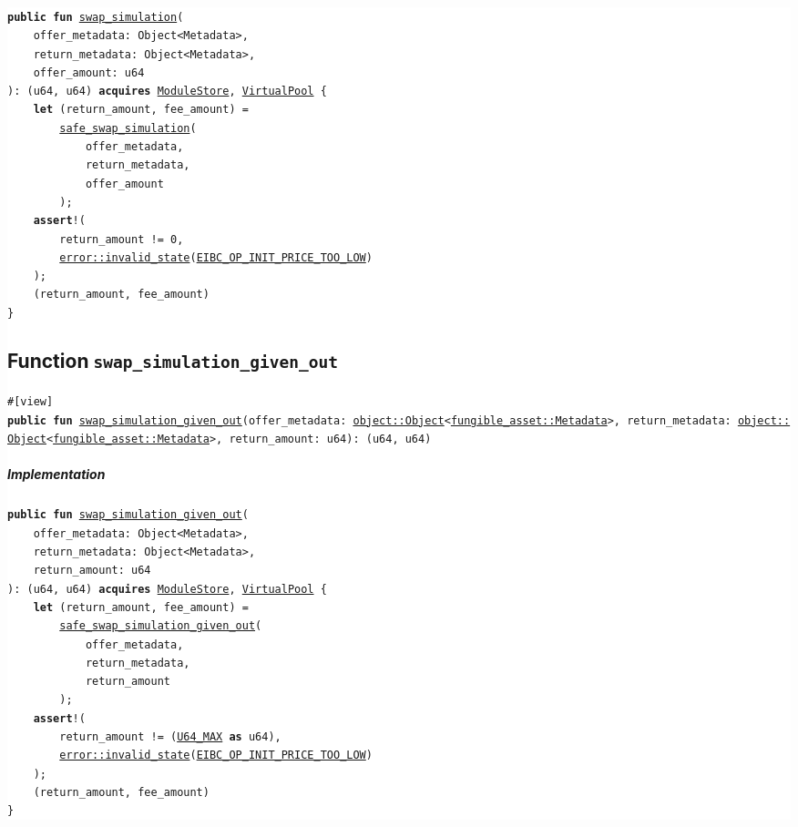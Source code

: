 <pre><code><b>public</b> <b>fun</b> <a href="minitswap.md#0x1_minitswap_swap_simulation">swap_simulation</a>(
    offer_metadata: Object&lt;Metadata&gt;,
    return_metadata: Object&lt;Metadata&gt;,
    offer_amount: u64
): (u64, u64) <b>acquires</b> <a href="minitswap.md#0x1_minitswap_ModuleStore">ModuleStore</a>, <a href="minitswap.md#0x1_minitswap_VirtualPool">VirtualPool</a> {
    <b>let</b> (return_amount, fee_amount) =
        <a href="minitswap.md#0x1_minitswap_safe_swap_simulation">safe_swap_simulation</a>(
            offer_metadata,
            return_metadata,
            offer_amount
        );
    <b>assert</b>!(
        return_amount != 0,
        <a href="../../move_nursery/../move_stdlib/doc/error.md#0x1_error_invalid_state">error::invalid_state</a>(<a href="minitswap.md#0x1_minitswap_EIBC_OP_INIT_PRICE_TOO_LOW">EIBC_OP_INIT_PRICE_TOO_LOW</a>)
    );
    (return_amount, fee_amount)
}
</code></pre>



<a id="0x1_minitswap_swap_simulation_given_out"></a>

## Function `swap_simulation_given_out`



<pre><code>#[view]
<b>public</b> <b>fun</b> <a href="minitswap.md#0x1_minitswap_swap_simulation_given_out">swap_simulation_given_out</a>(offer_metadata: <a href="object.md#0x1_object_Object">object::Object</a>&lt;<a href="fungible_asset.md#0x1_fungible_asset_Metadata">fungible_asset::Metadata</a>&gt;, return_metadata: <a href="object.md#0x1_object_Object">object::Object</a>&lt;<a href="fungible_asset.md#0x1_fungible_asset_Metadata">fungible_asset::Metadata</a>&gt;, return_amount: u64): (u64, u64)
</code></pre>



##### Implementation


<pre><code><b>public</b> <b>fun</b> <a href="minitswap.md#0x1_minitswap_swap_simulation_given_out">swap_simulation_given_out</a>(
    offer_metadata: Object&lt;Metadata&gt;,
    return_metadata: Object&lt;Metadata&gt;,
    return_amount: u64
): (u64, u64) <b>acquires</b> <a href="minitswap.md#0x1_minitswap_ModuleStore">ModuleStore</a>, <a href="minitswap.md#0x1_minitswap_VirtualPool">VirtualPool</a> {
    <b>let</b> (return_amount, fee_amount) =
        <a href="minitswap.md#0x1_minitswap_safe_swap_simulation_given_out">safe_swap_simulation_given_out</a>(
            offer_metadata,
            return_metadata,
            return_amount
        );
    <b>assert</b>!(
        return_amount != (<a href="minitswap.md#0x1_minitswap_U64_MAX">U64_MAX</a> <b>as</b> u64),
        <a href="../../move_nursery/../move_stdlib/doc/error.md#0x1_error_invalid_state">error::invalid_state</a>(<a href="minitswap.md#0x1_minitswap_EIBC_OP_INIT_PRICE_TOO_LOW">EIBC_OP_INIT_PRICE_TOO_LOW</a>)
    );
    (return_amount, fee_amount)
}
</code></pre>
